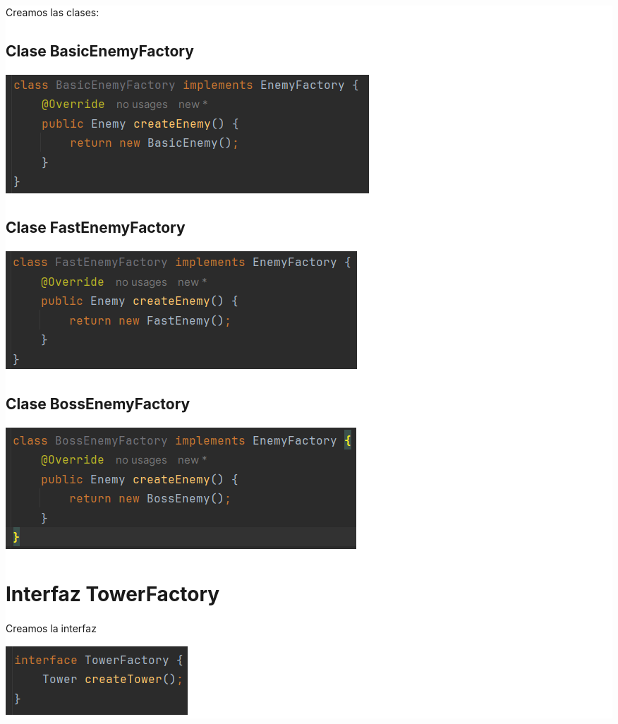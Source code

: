 Creamos las clases:

## Clase BasicEnemyFactory

![Untitled](Imagenes/Untitled%2037.png)

## Clase FastEnemyFactory

![Untitled](Imagenes/Untitled%2038.png)

## Clase BossEnemyFactory

![Untitled](Imagenes/Untitled%2039.png)

# Interfaz TowerFactory

Creamos la interfaz

![Untitled](Imagenes/Untitled%2040.png)
